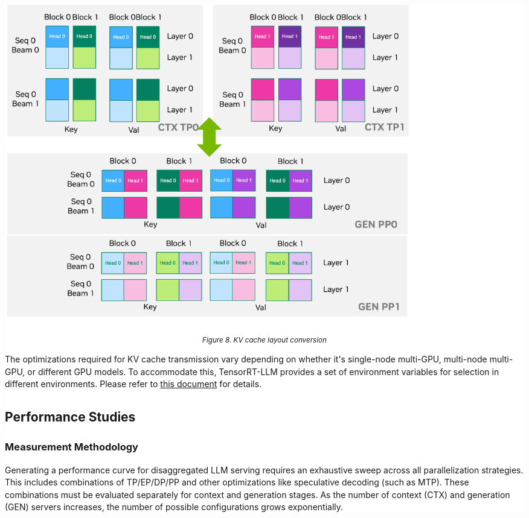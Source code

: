   <img src="https://github.com/NVIDIA/TensorRT-LLM/raw/main/docs/source/blogs/media/tech_blog5_Picture8.png" width="680" height="auto">
</figure>
</div>
<p align="center"><sub><em>Figure 8. KV cache layout conversion</em></sub></p>

The optimizations required for KV cache transmission vary depending on whether it's single-node multi-GPU, multi-node multi-GPU, or different GPU models. To accommodate this, TensorRT-LLM provides a set of environment variables for selection in different environments. Please refer to [this document](https://github.com/NVIDIA/TensorRT-LLM/blob/main/docs/source/advanced/disaggregated-service.md) for details.

## Performance Studies

### Measurement Methodology

Generating a performance curve for disaggregated LLM serving requires an exhaustive sweep across all parallelization strategies. This includes combinations of TP/EP/DP/PP and other optimizations like speculative decoding (such as MTP). These combinations must be evaluated separately for context and generation stages. As the number of context (CTX) and generation (GEN) servers increases, the number of possible configurations grows exponentially.
